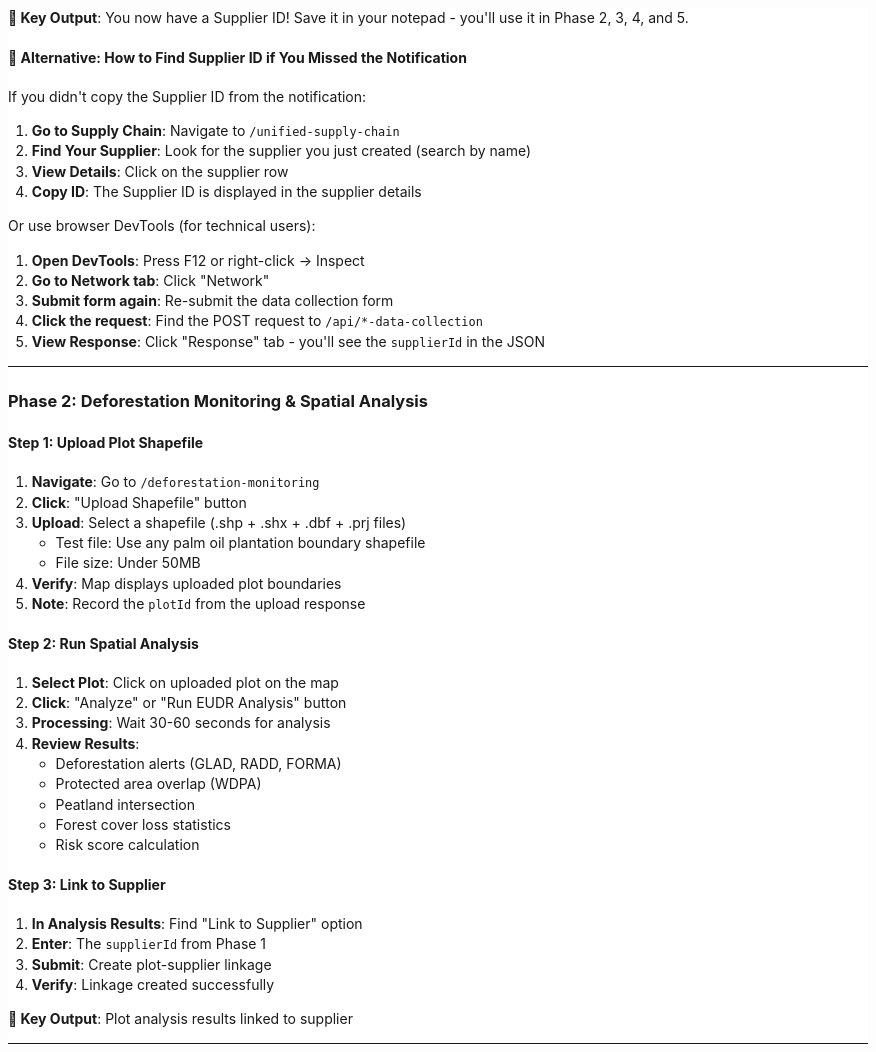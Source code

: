 **🔑 Key Output**: You now have a Supplier ID! Save it in your notepad - you'll use it in Phase 2, 3, 4, and 5.

#### 📌 Alternative: How to Find Supplier ID if You Missed the Notification

If you didn't copy the Supplier ID from the notification:

1. **Go to Supply Chain**: Navigate to `/unified-supply-chain`
2. **Find Your Supplier**: Look for the supplier you just created (search by name)
3. **View Details**: Click on the supplier row
4. **Copy ID**: The Supplier ID is displayed in the supplier details

Or use browser DevTools (for technical users):
1. **Open DevTools**: Press F12 or right-click → Inspect
2. **Go to Network tab**: Click "Network"
3. **Submit form again**: Re-submit the data collection form
4. **Click the request**: Find the POST request to `/api/*-data-collection`
5. **View Response**: Click "Response" tab - you'll see the `supplierId` in the JSON

---

### Phase 2: Deforestation Monitoring & Spatial Analysis

#### Step 1: Upload Plot Shapefile
1. **Navigate**: Go to `/deforestation-monitoring`
2. **Click**: "Upload Shapefile" button
3. **Upload**: Select a shapefile (.shp + .shx + .dbf + .prj files)
   - Test file: Use any palm oil plantation boundary shapefile
   - File size: Under 50MB
4. **Verify**: Map displays uploaded plot boundaries
5. **Note**: Record the `plotId` from the upload response

#### Step 2: Run Spatial Analysis
1. **Select Plot**: Click on uploaded plot on the map
2. **Click**: "Analyze" or "Run EUDR Analysis" button
3. **Processing**: Wait 30-60 seconds for analysis
4. **Review Results**:
   - Deforestation alerts (GLAD, RADD, FORMA)
   - Protected area overlap (WDPA)
   - Peatland intersection
   - Forest cover loss statistics
   - Risk score calculation

#### Step 3: Link to Supplier
1. **In Analysis Results**: Find "Link to Supplier" option
2. **Enter**: The `supplierId` from Phase 1
3. **Submit**: Create plot-supplier linkage
4. **Verify**: Linkage created successfully

**🔑 Key Output**: Plot analysis results linked to supplier

---
